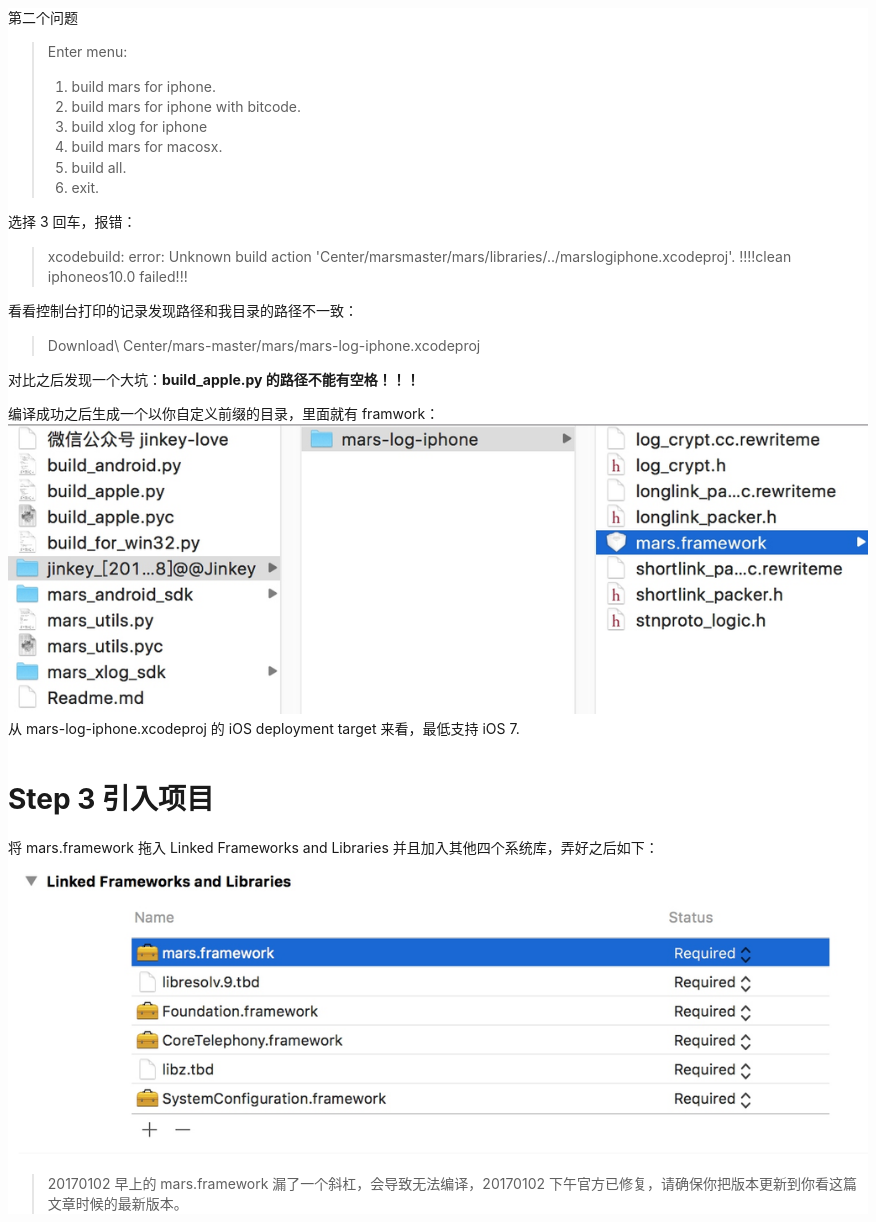第二个问题
> Enter menu:
> 1. build mars for iphone.
> 2. build mars for iphone with bitcode.
> 3. build xlog for iphone
> 4. build mars for macosx.
> 5. build all.
> 6. exit.

选择 3 回车，报错：
> xcodebuild: error: Unknown build action 'Center/marsmaster/mars/libraries/../marslogiphone.xcodeproj'.
!!!!clean iphoneos10.0 failed!!!

看看控制台打印的记录发现路径和我目录的路径不一致：
> Download\ Center/mars-master/mars/mars-log-iphone.xcodeproj

对比之后发现一个大坑：**build_apple.py 的路径不能有空格！！！**

编译成功之后生成一个以你自定义前缀的目录，里面就有 framwork：
![](https://raw.githubusercontent.com/Jinkeycode/XloggerSwiftDemo/master/README_image/xlogger2.jpg)
从 mars-log-iphone.xcodeproj 的 iOS deployment target 来看，最低支持 iOS 7.

# Step 3 引入项目
将 mars.framework 拖入 Linked Frameworks and Libraries 并且加入其他四个系统库，弄好之后如下：
![](https://raw.githubusercontent.com/Jinkeycode/XloggerSwiftDemo/master/README_image/xlogger3.jpg)
> 20170102 早上的 mars.framework 漏了一个斜杠，会导致无法编译，20170102 下午官方已修复，请确保你把版本更新到你看这篇文章时候的最新版本。
